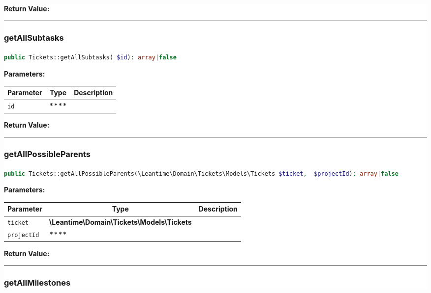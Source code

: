 
**Return Value:**





---
### getAllSubtasks



```php
public Tickets::getAllSubtasks( $id): array|false
```








**Parameters:**

| Parameter | Type | Description |
|-----------|------|-------------|
| `id` | **** |  |


**Return Value:**





---
### getAllPossibleParents



```php
public Tickets::getAllPossibleParents(\Leantime\Domain\Tickets\Models\Tickets $ticket,  $projectId): array|false
```








**Parameters:**

| Parameter | Type | Description |
|-----------|------|-------------|
| `ticket` | **\Leantime\Domain\Tickets\Models\Tickets** |  |
| `projectId` | **** |  |


**Return Value:**





---
### getAllMilestones
